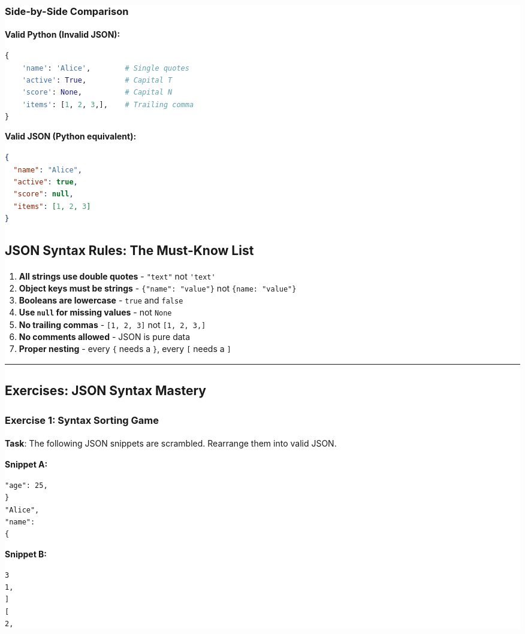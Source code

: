 ### Side-by-Side Comparison

**Valid Python (Invalid JSON):**
```python
{
    'name': 'Alice',        # Single quotes
    'active': True,         # Capital T
    'score': None,          # Capital N
    'items': [1, 2, 3,],    # Trailing comma
}
```

**Valid JSON (Python equivalent):**
```json
{
  "name": "Alice",
  "active": true,
  "score": null,
  "items": [1, 2, 3]
}
```

## JSON Syntax Rules: The Must-Know List

1. **All strings use double quotes** - `"text"` not `'text'`
2. **Object keys must be strings** - `{"name": "value"}` not `{name: "value"}`
3. **Booleans are lowercase** - `true` and `false`
4. **Use `null` for missing values** - not `None`
5. **No trailing commas** - `[1, 2, 3]` not `[1, 2, 3,]`
6. **No comments allowed** - JSON is pure data
7. **Proper nesting** - every `{` needs a `}`, every `[` needs a `]`

---

## Exercises: JSON Syntax Mastery

### Exercise 1: Syntax Sorting Game

**Task**: The following JSON snippets are scrambled. Rearrange them into valid JSON.

**Snippet A:**
```
"age": 25,
}
"Alice",
"name":
{
```

**Snippet B:**
```
3
1,
]
[
2,
```
